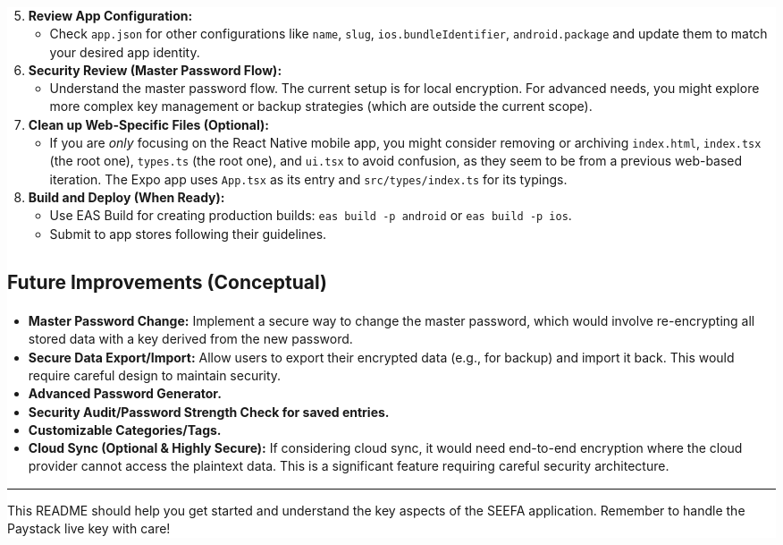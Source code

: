 5.  **Review App Configuration:**
    *   Check `app.json` for other configurations like `name`, `slug`, `ios.bundleIdentifier`, `android.package` and update them to match your desired app identity.
6.  **Security Review (Master Password Flow):**
    *   Understand the master password flow. The current setup is for local encryption. For advanced needs, you might explore more complex key management or backup strategies (which are outside the current scope).
7.  **Clean up Web-Specific Files (Optional):**
    *   If you are *only* focusing on the React Native mobile app, you might consider removing or archiving `index.html`, `index.tsx` (the root one), `types.ts` (the root one), and `ui.tsx` to avoid confusion, as they seem to be from a previous web-based iteration. The Expo app uses `App.tsx` as its entry and `src/types/index.ts` for its typings.
8.  **Build and Deploy (When Ready):**
    *   Use EAS Build for creating production builds: `eas build -p android` or `eas build -p ios`.
    *   Submit to app stores following their guidelines.

## Future Improvements (Conceptual)

*   **Master Password Change:** Implement a secure way to change the master password, which would involve re-encrypting all stored data with a key derived from the new password.
*   **Secure Data Export/Import:** Allow users to export their encrypted data (e.g., for backup) and import it back. This would require careful design to maintain security.
*   **Advanced Password Generator.**
*   **Security Audit/Password Strength Check for saved entries.**
*   **Customizable Categories/Tags.**
*   **Cloud Sync (Optional & Highly Secure):** If considering cloud sync, it would need end-to-end encryption where the cloud provider cannot access the plaintext data. This is a significant feature requiring careful security architecture.

---

This README should help you get started and understand the key aspects of the SEEFA application. Remember to handle the Paystack live key with care!

